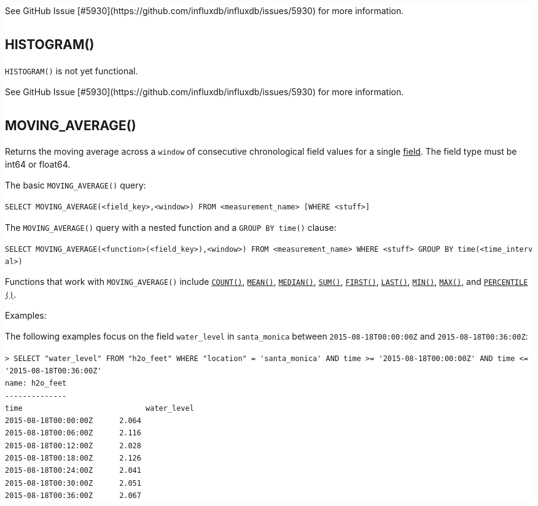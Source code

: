 <dt> See GitHub Issue [#5930](https://github.com/influxdb/influxdb/issues/5930) for more information.
</dt>

## HISTOGRAM()
`HISTOGRAM()` is not yet functional.

<dt> See GitHub Issue [#5930](https://github.com/influxdb/influxdb/issues/5930) for more information.
</dt>

## MOVING_AVERAGE()
Returns the moving average across a `window` of consecutive chronological field values for a single [field](/influxdb/v1.1/concepts/glossary/#field).
The field type must be int64 or float64.

The basic `MOVING_AVERAGE()` query:
```
SELECT MOVING_AVERAGE(<field_key>,<window>) FROM <measurement_name> [WHERE <stuff>]
```

The `MOVING_AVERAGE()` query with a nested function and a `GROUP BY time()` clause:
```
SELECT MOVING_AVERAGE(<function>(<field_key>),<window>) FROM <measurement_name> WHERE <stuff> GROUP BY time(<time_interval>)
```

Functions that work with `MOVING_AVERAGE()` include
[`COUNT()`](/influxdb/v1.1/query_language/functions/#count),
[`MEAN()`](/influxdb/v1.1/query_language/functions/#mean),
[`MEDIAN()`](/influxdb/v1.1/query_language/functions/#median),
[`SUM()`](/influxdb/v1.1/query_language/functions/#sum),
[`FIRST()`](/influxdb/v1.1/query_language/functions/#first),
[`LAST()`](/influxdb/v1.1/query_language/functions/#last),
[`MIN()`](/influxdb/v1.1/query_language/functions/#min),
[`MAX()`](/influxdb/v1.1/query_language/functions/#max), and
[`PERCENTILE()`](/influxdb/v1.1/query_language/functions/#percentile).

Examples:

The following examples focus on the field `water_level` in `santa_monica`
between `2015-08-18T00:00:00Z` and `2015-08-18T00:36:00Z`:
```
> SELECT "water_level" FROM "h2o_feet" WHERE "location" = 'santa_monica' AND time >= '2015-08-18T00:00:00Z' AND time <= '2015-08-18T00:36:00Z'
name: h2o_feet
--------------
time			                water_level
2015-08-18T00:00:00Z	  2.064
2015-08-18T00:06:00Z	  2.116
2015-08-18T00:12:00Z	  2.028
2015-08-18T00:18:00Z	  2.126
2015-08-18T00:24:00Z	  2.041
2015-08-18T00:30:00Z	  2.051
2015-08-18T00:36:00Z	  2.067
```
